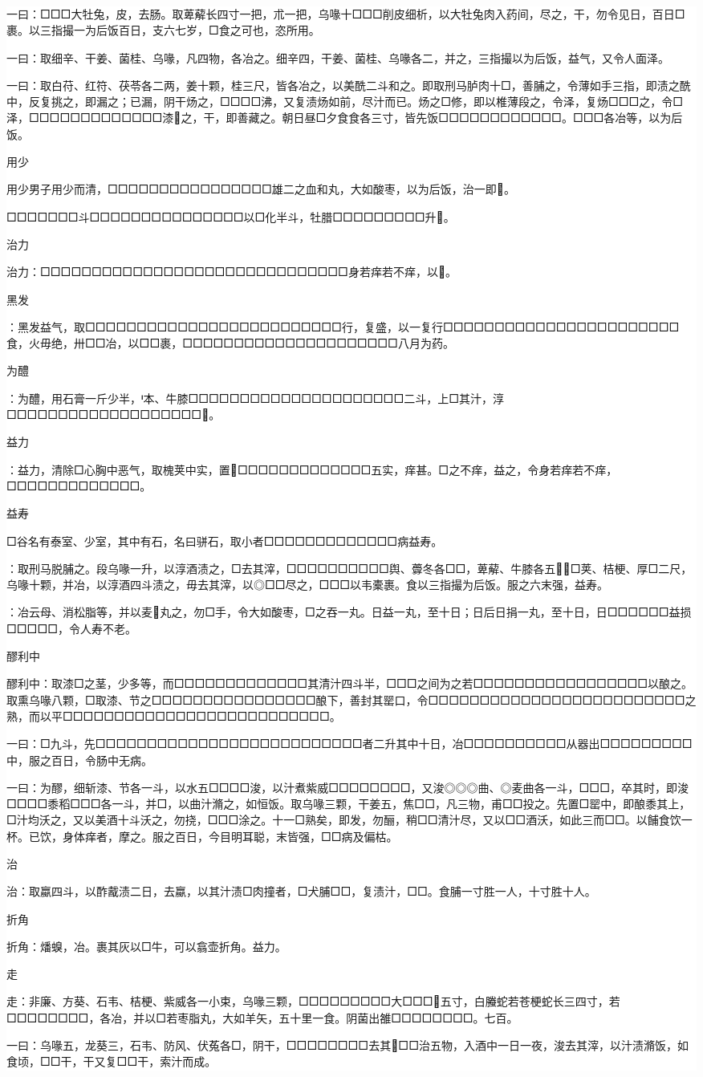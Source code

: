 一曰：□□□大牡兔，皮，去肠。取萆薢长四寸一把，朮一把，乌喙十□□□削皮细析，以大牡兔肉入药间，尽之，干，勿令见日，百日□裹。以三指撮一为后饭百日，支六七岁，□食之可也，恣所用。  

一曰：取细辛、干姜、菌桂、乌喙，凡四物，各冶之。细辛四，干姜、菌桂、乌喙各二，并之，三指撮以为后饭，益气，又令人面泽。  

一曰：取白苻、红符、茯苓各二两，姜十颗，桂三尺，皆各冶之，以美酰二斗和之。即取刑马胪肉十□，善脯之，令薄如手三指，即渍之酰中，反复挑之，即漏之；已漏，阴干炀之，□□□□沸，又复渍炀如前，尽汁而已。炀之□修，即以椎薄段之，令泽，复炀□□□之，令□泽，□□□□□□□□□□□□□漆之，干，即善藏之。朝日昼□夕食食各三寸，皆先饭□□□□□□□□□□□□。□□□各冶等，以为后饭。  

用少  

用少男子用少而清，□□□□□□□□□□□□□□□□雄二之血和丸，大如酸枣，以为后饭，治一即。  

□□□□□□□斗□□□□□□□□□□□□□□□以□化半斗，牡腊□□□□□□□□□升。  

治力  

治力：□□□□□□□□□□□□□□□□□□□□□□□□□□□□□□身若痒若不痒，以。  

黑发  

：黑发益气，取□□□□□□□□□□□□□□□□□□□□□□□□□行，复盛，以一复行□□□□□□□□□□□□□□□□□□□□□□□食，火毋绝，卅□□冶，以□□裹，□□□□□□□□□□□□□□□□□□□□□八月为药。  

为醴  

：为醴，用石膏一斤少半，本、牛膝□□□□□□□□□□□□□□□□□□□□□二斗，上□其汁，淳□□□□□□□□□□□□□□□□□□□。  

益力  

：益力，清除□心胸中恶气，取槐荚中实，置□□□□□□□□□□□□□五实，痒甚。□之不痒，益之，令身若痒若不痒，□□□□□□□□□□□□□。  

益寿  

□谷名有泰室、少室，其中有石，名曰骈石，取小者□□□□□□□□□□□□□病益寿。  

：取刑马脱脯之。段乌喙一升，以淳酒渍之，□去其滓，□□□□□□□□□□舆、虋冬各□□，萆薢、牛膝各五，□荚、桔梗、厚□二尺，乌喙十颗，并冶，以淳酒四斗渍之，毋去其滓，以◎□□尽之，□□□以韦橐裹。食以三指撮为后饭。服之六末强，益寿。  

：冶云母、消松脂等，并以麦丸之，勿□手，令大如酸枣，□之吞一丸。日益一丸，至十日；日后日捐一丸，至十日，日□□□□□□益损□□□□□，令人寿不老。  

醪利中  

醪利中：取漆□之茎，少多等，而□□□□□□□□□□□□□其清汁四斗半，□□□之间为之若□□□□□□□□□□□□□□□□□以酿之。取熏乌喙八颗，□取漆、节之□□□□□□□□□□□□□□□□酿下，善封其罂口，令□□□□□□□□□□□□□□□□□□□□□□□□□之熟，而以平□□□□□□□□□□□□□□□□□□□□□□□□□□。  

一曰：□九斗，先□□□□□□□□□□□□□□□□□□□□□□□□□□者二升其中十日，冶□□□□□□□□□□从器出□□□□□□□□□中，服之百日，令肠中无病。  

一曰：为醪，细斩漆、节各一斗，以水五□□□□浚，以汁煮紫威□□□□□□□□，又浚◎◎◎曲、◎麦曲各一斗，□□□，卒其时，即浚□□□□黍稻□□□各一斗，并□，以曲汁滫之，如恒饭。取乌喙三颗，干姜五，焦□□，凡三物，甫□□投之。先置□罂中，即酿黍其上，□汁均沃之，又以美酒十斗沃之，勿挠，□□□涂之。十一□熟矣，即发，勿酾，稍□□清汁尽，又以□□酒沃，如此三而□□。以餔食饮一杯。已饮，身体痒者，摩之。服之百日，今目明耳聪，末皆强，□□病及偏枯。  

治  

治：取蠃四斗，以酢酨渍二日，去蠃，以其汁渍□肉撞者，□犬脯□□，复渍汁，□□。食脯一寸胜一人，十寸胜十人。  

折角  

折角：燔螑，冶。裹其灰以□牛，可以翕壶折角。益力。  

走  

走：非廉、方葵、石韦、桔梗、紫威各一小束，乌喙三颗，□□□□□□□□□大□□□五寸，白螣蛇若苍梗蛇长三四寸，若□□□□□□□□，各冶，并以□若枣脂丸，大如羊矢，五十里一食。阴菌出雒□□□□□□□□。七百。  

一曰：乌喙五，龙葵三，石韦、防风、伏菟各□，阴干，□□□□□□□□去其□□治五物，入酒中一日一夜，浚去其滓，以汁渍滫饭，如食顷，□□干，干又复□□干，索汁而成。  
